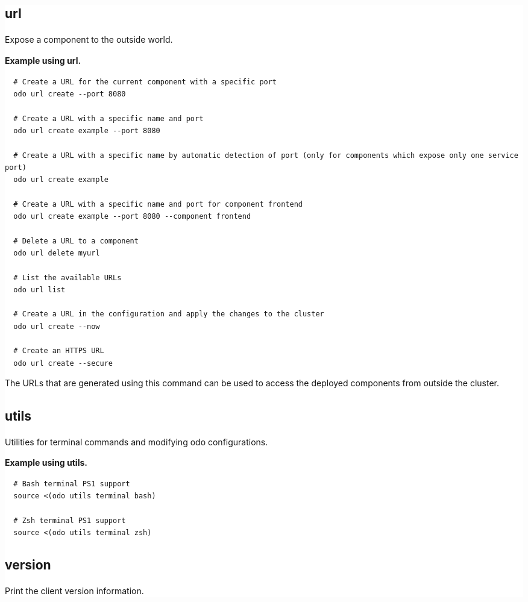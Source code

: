 ## url

Expose a component to the outside world.

**Example using url.**

``` 
  # Create a URL for the current component with a specific port
  odo url create --port 8080

  # Create a URL with a specific name and port
  odo url create example --port 8080

  # Create a URL with a specific name by automatic detection of port (only for components which expose only one service port)
  odo url create example

  # Create a URL with a specific name and port for component frontend
  odo url create example --port 8080 --component frontend

  # Delete a URL to a component
  odo url delete myurl

  # List the available URLs
  odo url list

  # Create a URL in the configuration and apply the changes to the cluster
  odo url create --now

  # Create an HTTPS URL
  odo url create --secure
```

The URLs that are generated using this command can be used to access the
deployed components from outside the cluster.

## utils

Utilities for terminal commands and modifying odo configurations.

**Example using utils.**

``` 
  # Bash terminal PS1 support
  source <(odo utils terminal bash)

  # Zsh terminal PS1 support
  source <(odo utils terminal zsh)
```

## version

Print the client version information.
